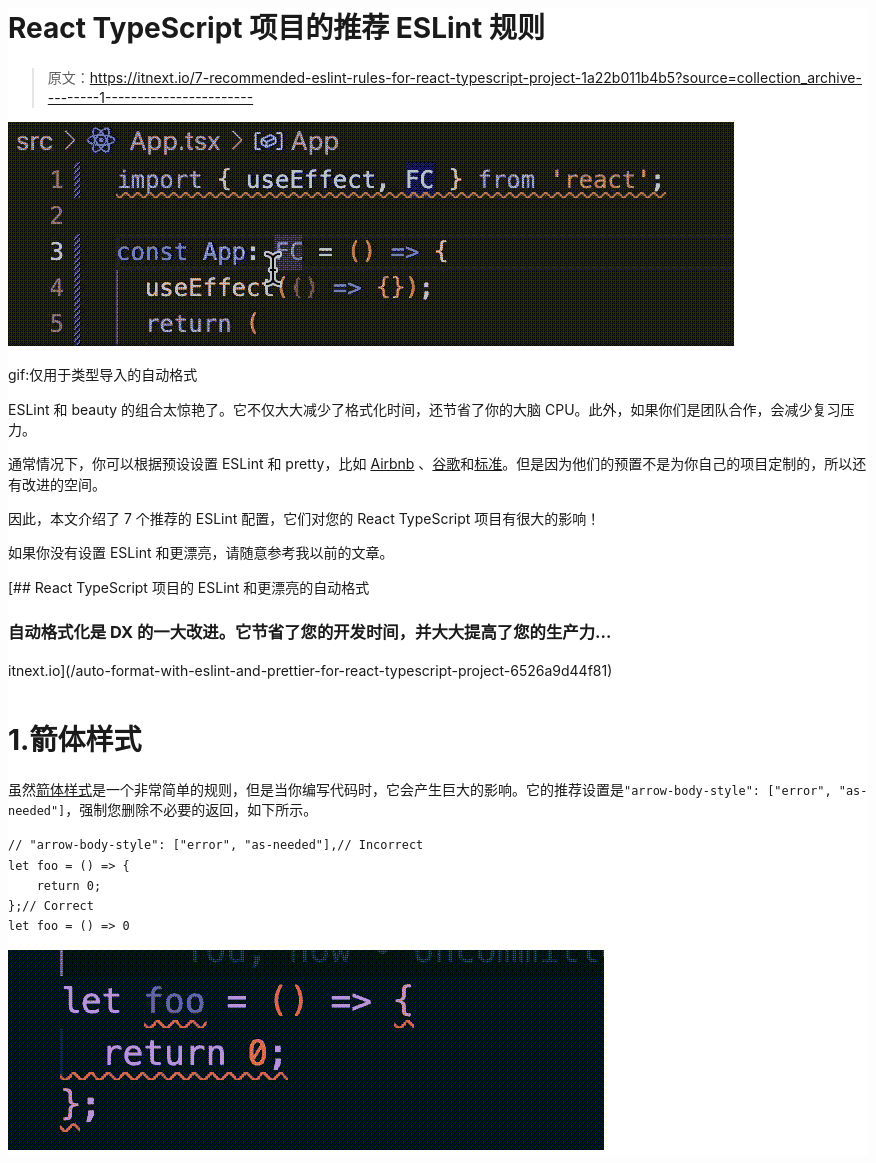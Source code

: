 # React TypeScript 项目的推荐 ESLint 规则

> 原文：<https://itnext.io/7-recommended-eslint-rules-for-react-typescript-project-1a22b011b4b5?source=collection_archive---------1----------------------->

![](img/653069a400390397e64dec66202d8f04.png)

gif:仅用于类型导入的自动格式

ESLint 和 beauty 的组合太惊艳了。它不仅大大减少了格式化时间，还节省了你的大脑 CPU。此外，如果你们是团队合作，会减少复习压力。

通常情况下，你可以根据预设设置 ESLint 和 pretty，比如 [Airbnb](https://github.com/airbnb/javascript) 、[谷歌](https://github.com/google/eslint-config-google)和[标准](https://github.com/standard/standard)。但是因为他们的预置不是为你自己的项目定制的，所以还有改进的空间。

因此，本文介绍了 7 个推荐的 ESLint 配置，它们对您的 React TypeScript 项目有很大的影响！

如果你没有设置 ESLint 和更漂亮，请随意参考我以前的文章。

[](/auto-format-with-eslint-and-prettier-for-react-typescript-project-6526a9d44f81) [## React TypeScript 项目的 ESLint 和更漂亮的自动格式

### 自动格式化是 DX 的一大改进。它节省了您的开发时间，并大大提高了您的生产力…

itnext.io](/auto-format-with-eslint-and-prettier-for-react-typescript-project-6526a9d44f81) 

# 1.箭体样式

虽然[箭体样式](https://eslint.org/docs/latest/rules/arrow-body-style)是一个非常简单的规则，但是当你编写代码时，它会产生巨大的影响。它的推荐设置是`"arrow-body-style": ["error", "as-needed"]`，强制您删除不必要的返回，如下所示。

```
// "arrow-body-style": ["error", "as-needed"],// Incorrect
let foo = () => {
    return 0;
};// Correct
let foo = () => 0
```

![](img/49fe7a4ff81219f160c9ad6a08aaf8a6.png)
